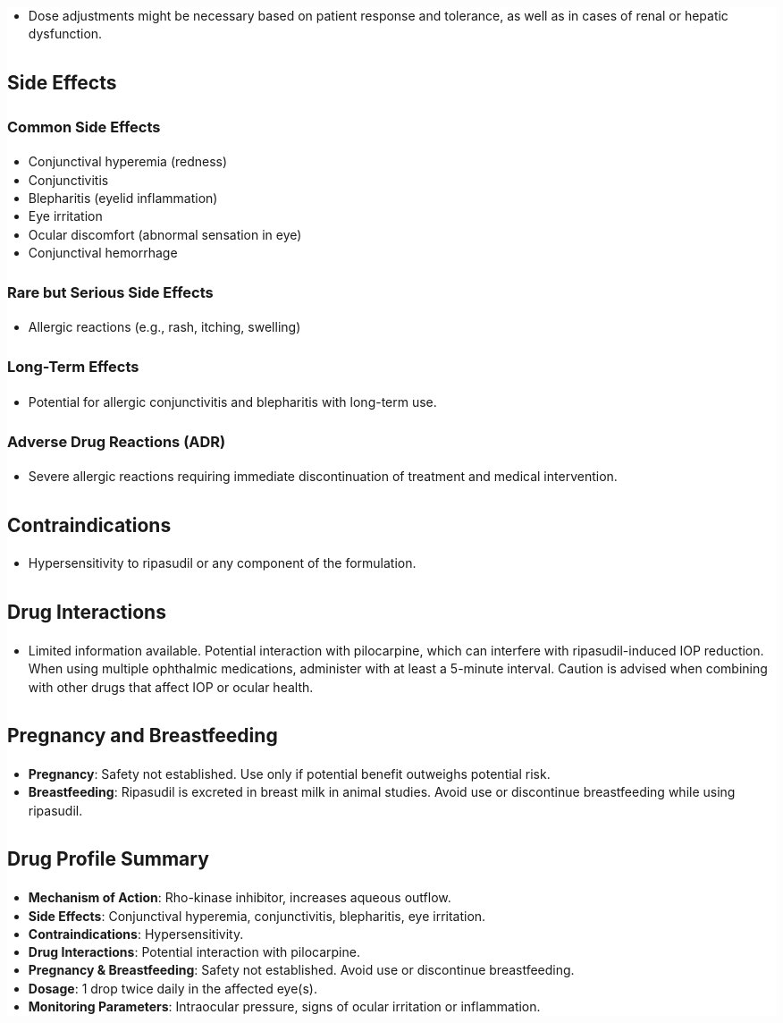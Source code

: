 - Dose adjustments might be necessary based on patient response and tolerance, as well as in cases of renal or hepatic dysfunction.


## **Side Effects**

### **Common Side Effects**

- Conjunctival hyperemia (redness)
- Conjunctivitis
- Blepharitis (eyelid inflammation)
- Eye irritation
- Ocular discomfort (abnormal sensation in eye)
- Conjunctival hemorrhage


### **Rare but Serious Side Effects**
- Allergic reactions (e.g., rash, itching, swelling)


### **Long-Term Effects**
-  Potential for allergic conjunctivitis and blepharitis with long-term use.


### **Adverse Drug Reactions (ADR)**
- Severe allergic reactions requiring immediate discontinuation of treatment and medical intervention.


## **Contraindications**

- Hypersensitivity to ripasudil or any component of the formulation.



## **Drug Interactions**

-  Limited information available.  Potential interaction with pilocarpine, which can interfere with ripasudil-induced IOP reduction. When using multiple ophthalmic medications, administer with at least a 5-minute interval.  Caution is advised when combining with other drugs that affect IOP or ocular health.


## **Pregnancy and Breastfeeding**

- **Pregnancy**: Safety not established. Use only if potential benefit outweighs potential risk.
- **Breastfeeding**: Ripasudil is excreted in breast milk in animal studies.  Avoid use or discontinue breastfeeding while using ripasudil.


## **Drug Profile Summary**

- **Mechanism of Action**: Rho-kinase inhibitor, increases aqueous outflow.
- **Side Effects**: Conjunctival hyperemia, conjunctivitis, blepharitis, eye irritation.
- **Contraindications**: Hypersensitivity.
- **Drug Interactions**: Potential interaction with pilocarpine.
- **Pregnancy & Breastfeeding**: Safety not established. Avoid use or discontinue breastfeeding.
- **Dosage**: 1 drop twice daily in the affected eye(s).
- **Monitoring Parameters**: Intraocular pressure,  signs of ocular irritation or inflammation.

